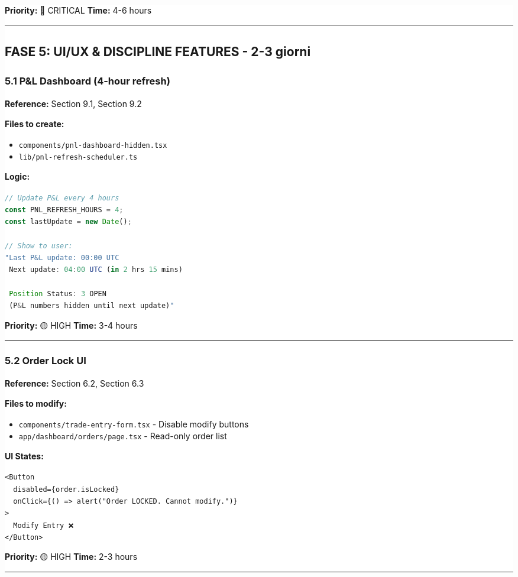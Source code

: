 **Priority:** 🔴 CRITICAL
**Time:** 4-6 hours

---

## FASE 5: UI/UX & DISCIPLINE FEATURES - 2-3 giorni

### 5.1 P&L Dashboard (4-hour refresh)
**Reference:** Section 9.1, Section 9.2

**Files to create:**
- `components/pnl-dashboard-hidden.tsx`
- `lib/pnl-refresh-scheduler.ts`

**Logic:**
```typescript
// Update P&L every 4 hours
const PNL_REFRESH_HOURS = 4;
const lastUpdate = new Date();

// Show to user:
"Last P&L update: 00:00 UTC
 Next update: 04:00 UTC (in 2 hrs 15 mins)

 Position Status: 3 OPEN
 (P&L numbers hidden until next update)"
```

**Priority:** 🟡 HIGH
**Time:** 3-4 hours

---

### 5.2 Order Lock UI
**Reference:** Section 6.2, Section 6.3

**Files to modify:**
- `components/trade-entry-form.tsx` - Disable modify buttons
- `app/dashboard/orders/page.tsx` - Read-only order list

**UI States:**
```tsx
<Button
  disabled={order.isLocked}
  onClick={() => alert("Order LOCKED. Cannot modify.")}
>
  Modify Entry ❌
</Button>
```

**Priority:** 🟡 HIGH
**Time:** 2-3 hours

---
